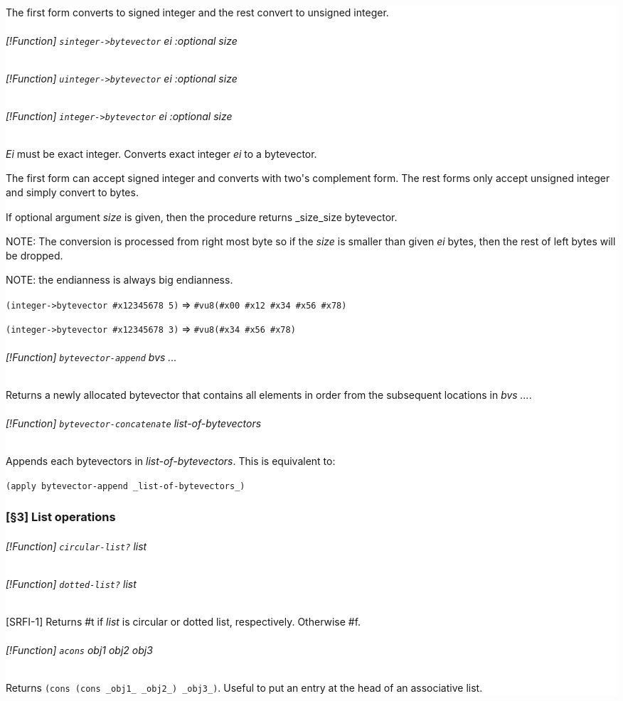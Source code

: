 The first form converts to signed integer and the rest convert to unsigned
integer.


###### [!Function] `sinteger->bytevector`  _ei_ _:optional_ _size_
###### [!Function] `uinteger->bytevector`  _ei_ _:optional_ _size_
###### [!Function] `integer->bytevector`  _ei_ _:optional_ _size_

_Ei_ must be exact integer. Converts exact integer _ei_ to a
bytevector.

The first form can accept signed integer and converts with two's complement
form. The rest forms only accept unsigned integer and simply convert to
bytes.

If optional argument _size_ is given, then the procedure returns _size_size bytevector.

NOTE: The conversion is processed from right most byte so if the _size_ is
smaller than given _ei_ bytes, then the rest of left bytes will be dropped.

NOTE: the endianness is always big endianness.

``(integer->bytevector #x12345678 5)`` => ``#vu8(#x00 #x12 #x34 #x56 #x78)``

``(integer->bytevector #x12345678 3)`` => ``#vu8(#x34 #x56 #x78)``



###### [!Function] `bytevector-append`  _bvs_ _..._

Returns a newly allocated bytevector that contains all elements in
order from the subsequent locations in _bvs ..._.


###### [!Function] `bytevector-concatenate`  _list-of-bytevectors_

Appends each bytevectors in _list-of-bytevectors_. This is
equivalent to:

``(apply bytevector-append _list-of-bytevectors_)``



### [§3] List operations

###### [!Function] `circular-list?`  _list_
###### [!Function] `dotted-list?`  _list_

[SRFI-1] Returns #t if _list_ is circular or dotted list,
respectively. Otherwise #f.

###### [!Function] `acons`  _obj1_ _obj2_ _obj3_

Returns `(cons (cons _obj1_ _obj2_) _obj3_)`. Useful to
put an entry at the head of an associative list.
